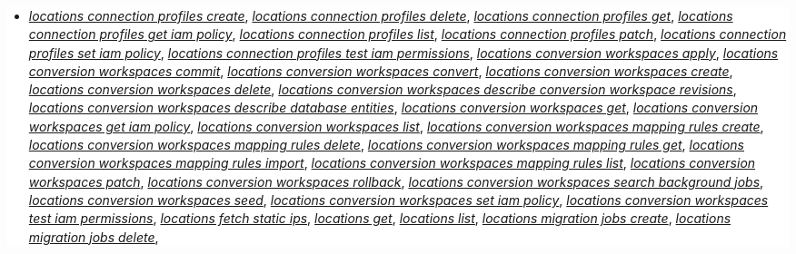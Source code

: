  * [*locations connection profiles create*](https://docs.rs/google-datamigration1/7.0.0+20240621/google_datamigration1/api::ProjectLocationConnectionProfileCreateCall), [*locations connection profiles delete*](https://docs.rs/google-datamigration1/7.0.0+20240621/google_datamigration1/api::ProjectLocationConnectionProfileDeleteCall), [*locations connection profiles get*](https://docs.rs/google-datamigration1/7.0.0+20240621/google_datamigration1/api::ProjectLocationConnectionProfileGetCall), [*locations connection profiles get iam policy*](https://docs.rs/google-datamigration1/7.0.0+20240621/google_datamigration1/api::ProjectLocationConnectionProfileGetIamPolicyCall), [*locations connection profiles list*](https://docs.rs/google-datamigration1/7.0.0+20240621/google_datamigration1/api::ProjectLocationConnectionProfileListCall), [*locations connection profiles patch*](https://docs.rs/google-datamigration1/7.0.0+20240621/google_datamigration1/api::ProjectLocationConnectionProfilePatchCall), [*locations connection profiles set iam policy*](https://docs.rs/google-datamigration1/7.0.0+20240621/google_datamigration1/api::ProjectLocationConnectionProfileSetIamPolicyCall), [*locations connection profiles test iam permissions*](https://docs.rs/google-datamigration1/7.0.0+20240621/google_datamigration1/api::ProjectLocationConnectionProfileTestIamPermissionCall), [*locations conversion workspaces apply*](https://docs.rs/google-datamigration1/7.0.0+20240621/google_datamigration1/api::ProjectLocationConversionWorkspaceApplyCall), [*locations conversion workspaces commit*](https://docs.rs/google-datamigration1/7.0.0+20240621/google_datamigration1/api::ProjectLocationConversionWorkspaceCommitCall), [*locations conversion workspaces convert*](https://docs.rs/google-datamigration1/7.0.0+20240621/google_datamigration1/api::ProjectLocationConversionWorkspaceConvertCall), [*locations conversion workspaces create*](https://docs.rs/google-datamigration1/7.0.0+20240621/google_datamigration1/api::ProjectLocationConversionWorkspaceCreateCall), [*locations conversion workspaces delete*](https://docs.rs/google-datamigration1/7.0.0+20240621/google_datamigration1/api::ProjectLocationConversionWorkspaceDeleteCall), [*locations conversion workspaces describe conversion workspace revisions*](https://docs.rs/google-datamigration1/7.0.0+20240621/google_datamigration1/api::ProjectLocationConversionWorkspaceDescribeConversionWorkspaceRevisionCall), [*locations conversion workspaces describe database entities*](https://docs.rs/google-datamigration1/7.0.0+20240621/google_datamigration1/api::ProjectLocationConversionWorkspaceDescribeDatabaseEntityCall), [*locations conversion workspaces get*](https://docs.rs/google-datamigration1/7.0.0+20240621/google_datamigration1/api::ProjectLocationConversionWorkspaceGetCall), [*locations conversion workspaces get iam policy*](https://docs.rs/google-datamigration1/7.0.0+20240621/google_datamigration1/api::ProjectLocationConversionWorkspaceGetIamPolicyCall), [*locations conversion workspaces list*](https://docs.rs/google-datamigration1/7.0.0+20240621/google_datamigration1/api::ProjectLocationConversionWorkspaceListCall), [*locations conversion workspaces mapping rules create*](https://docs.rs/google-datamigration1/7.0.0+20240621/google_datamigration1/api::ProjectLocationConversionWorkspaceMappingRuleCreateCall), [*locations conversion workspaces mapping rules delete*](https://docs.rs/google-datamigration1/7.0.0+20240621/google_datamigration1/api::ProjectLocationConversionWorkspaceMappingRuleDeleteCall), [*locations conversion workspaces mapping rules get*](https://docs.rs/google-datamigration1/7.0.0+20240621/google_datamigration1/api::ProjectLocationConversionWorkspaceMappingRuleGetCall), [*locations conversion workspaces mapping rules import*](https://docs.rs/google-datamigration1/7.0.0+20240621/google_datamigration1/api::ProjectLocationConversionWorkspaceMappingRuleImportCall), [*locations conversion workspaces mapping rules list*](https://docs.rs/google-datamigration1/7.0.0+20240621/google_datamigration1/api::ProjectLocationConversionWorkspaceMappingRuleListCall), [*locations conversion workspaces patch*](https://docs.rs/google-datamigration1/7.0.0+20240621/google_datamigration1/api::ProjectLocationConversionWorkspacePatchCall), [*locations conversion workspaces rollback*](https://docs.rs/google-datamigration1/7.0.0+20240621/google_datamigration1/api::ProjectLocationConversionWorkspaceRollbackCall), [*locations conversion workspaces search background jobs*](https://docs.rs/google-datamigration1/7.0.0+20240621/google_datamigration1/api::ProjectLocationConversionWorkspaceSearchBackgroundJobCall), [*locations conversion workspaces seed*](https://docs.rs/google-datamigration1/7.0.0+20240621/google_datamigration1/api::ProjectLocationConversionWorkspaceSeedCall), [*locations conversion workspaces set iam policy*](https://docs.rs/google-datamigration1/7.0.0+20240621/google_datamigration1/api::ProjectLocationConversionWorkspaceSetIamPolicyCall), [*locations conversion workspaces test iam permissions*](https://docs.rs/google-datamigration1/7.0.0+20240621/google_datamigration1/api::ProjectLocationConversionWorkspaceTestIamPermissionCall), [*locations fetch static ips*](https://docs.rs/google-datamigration1/7.0.0+20240621/google_datamigration1/api::ProjectLocationFetchStaticIpCall), [*locations get*](https://docs.rs/google-datamigration1/7.0.0+20240621/google_datamigration1/api::ProjectLocationGetCall), [*locations list*](https://docs.rs/google-datamigration1/7.0.0+20240621/google_datamigration1/api::ProjectLocationListCall), [*locations migration jobs create*](https://docs.rs/google-datamigration1/7.0.0+20240621/google_datamigration1/api::ProjectLocationMigrationJobCreateCall), [*locations migration jobs delete*](https://docs.rs/google-datamigration1/7.0.0+20240621/google_datamigration1/api::ProjectLocationMigrationJobDeleteCall),